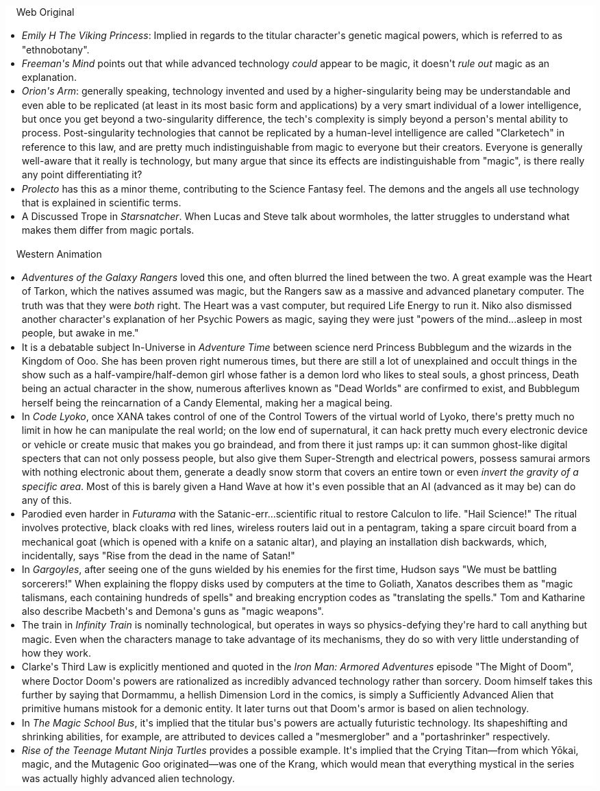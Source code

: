     Web Original 

-   _Emily H The Viking Princess_: Implied in regards to the titular character's genetic magical powers, which is referred to as "ethnobotany".
-   _Freeman's Mind_ points out that while advanced technology _could_ appear to be magic, it doesn't _rule out_ magic as an explanation.
-   _Orion's Arm_: generally speaking, technology invented and used by a higher-singularity being may be understandable and even able to be replicated (at least in its most basic form and applications) by a very smart individual of a lower intelligence, but once you get beyond a two-singularity difference, the tech's complexity is simply beyond a person's mental ability to process. Post-singularity technologies that cannot be replicated by a human-level intelligence are called "Clarketech" in reference to this law, and are pretty much indistinguishable from magic to everyone but their creators. Everyone is generally well-aware that it really is technology, but many argue that since its effects are indistinguishable from "magic", is there really any point differentiating it?
-   _Prolecto_ has this as a minor theme, contributing to the Science Fantasy feel. The demons and the angels all use technology that is explained in scientific terms.
-   A Discussed Trope in _Starsnatcher_. When Lucas and Steve talk about wormholes, the latter struggles to understand what makes them differ from magic portals.

    Western Animation 

-   _Adventures of the Galaxy Rangers_ loved this one, and often blurred the lined between the two. A great example was the Heart of Tarkon, which the natives assumed was magic, but the Rangers saw as a massive and advanced planetary computer. The truth was that they were _both_ right. The Heart was a vast computer, but required Life Energy to run it. Niko also dismissed another character's explanation of her Psychic Powers as magic, saying they were just "powers of the mind...asleep in most people, but awake in me."
-   It is a debatable subject In-Universe in _Adventure Time_ between science nerd Princess Bubblegum and the wizards in the Kingdom of Ooo. She has been proven right numerous times, but there are still a lot of unexplained and occult things in the show such as a half-vampire/half-demon girl whose father is a demon lord who likes to steal souls, a ghost princess, Death being an actual character in the show, numerous afterlives known as "Dead Worlds" are confirmed to exist, and Bubblegum herself being the reincarnation of a Candy Elemental, making her a magical being.
-   In _Code Lyoko_, once XANA takes control of one of the Control Towers of the virtual world of Lyoko, there's pretty much no limit in how he can manipulate the real world; on the low end of supernatural, it can hack pretty much every electronic device or vehicle or create music that makes you go braindead, and from there it just ramps up: it can summon ghost-like digital specters that can not only possess people, but also give them Super-Strength and electrical powers, possess samurai armors with nothing electronic about them, generate a deadly snow storm that covers an entire town or even _invert the gravity of a specific area_. Most of this is barely given a Hand Wave at how it's even possible that an AI (advanced as it may be) can do any of this.
-   Parodied even harder in _Futurama_ with the Satanic-err...scientific ritual to restore Calculon to life. "Hail Science!" The ritual involves protective, black cloaks with red lines, wireless routers laid out in a pentagram, taking a spare circuit board from a mechanical goat (which is opened with a knife on a satanic altar), and playing an installation dish backwards, which, incidentally, says "Rise from the dead in the name of Satan!"
-   In _Gargoyles_, after seeing one of the guns wielded by his enemies for the first time, Hudson says "We must be battling sorcerers!" When explaining the floppy disks used by computers at the time to Goliath, Xanatos describes them as "magic talismans, each containing hundreds of spells" and breaking encryption codes as "translating the spells." Tom and Katharine also describe Macbeth's and Demona's guns as "magic weapons".
-   The train in _Infinity Train_ is nominally technological, but operates in ways so physics-defying they're hard to call anything but magic. Even when the characters manage to take advantage of its mechanisms, they do so with very little understanding of how they work.
-   Clarke's Third Law is explicitly mentioned and quoted in the _Iron Man: Armored Adventures_ episode "The Might of Doom", where Doctor Doom's powers are rationalized as incredibly advanced technology rather than sorcery. Doom himself takes this further by saying that Dormammu, a hellish Dimension Lord in the comics, is simply a Sufficiently Advanced Alien that primitive humans mistook for a demonic entity. It later turns out that Doom's armor is based on alien technology.
-   In _The Magic School Bus_, it's implied that the titular bus's powers are actually futuristic technology. Its shapeshifting and shrinking abilities, for example, are attributed to devices called a "mesmerglober" and a "portashrinker" respectively.
-   _Rise of the Teenage Mutant Ninja Turtles_ provides a possible example. It's implied that the Crying Titan—from which Yōkai, magic, and the Mutagenic Goo originated—was one of the Krang, which would mean that everything mystical in the series was actually highly advanced alien technology.